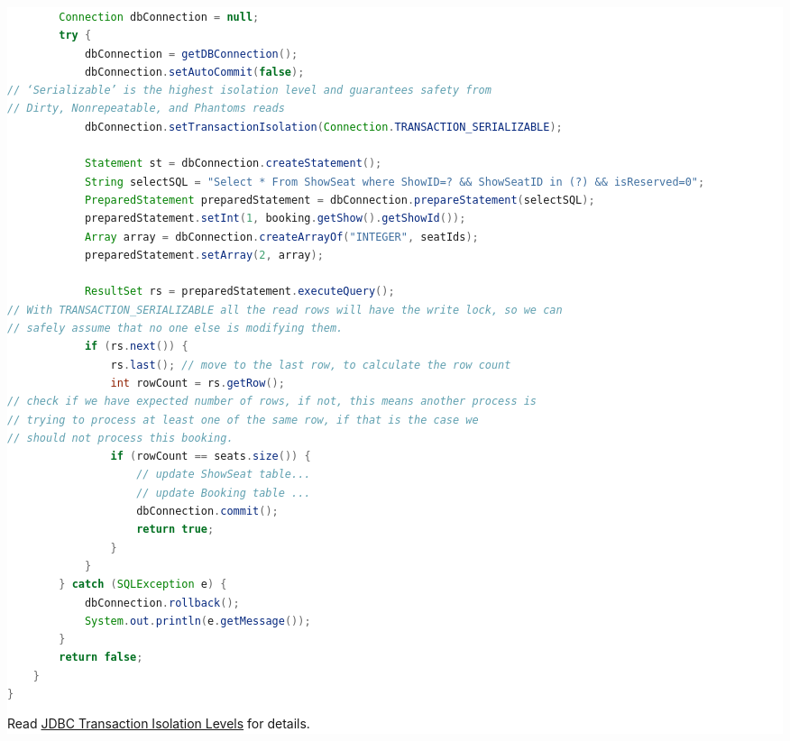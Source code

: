 ```java
        Connection dbConnection = null;
        try {
            dbConnection = getDBConnection();
            dbConnection.setAutoCommit(false);
// ‘Serializable’ is the highest isolation level and guarantees safety from
// Dirty, Nonrepeatable, and Phantoms reads
            dbConnection.setTransactionIsolation(Connection.TRANSACTION_SERIALIZABLE);

            Statement st = dbConnection.createStatement();
            String selectSQL = "Select * From ShowSeat where ShowID=? && ShowSeatID in (?) && isReserved=0";
            PreparedStatement preparedStatement = dbConnection.prepareStatement(selectSQL);
            preparedStatement.setInt(1, booking.getShow().getShowId());
            Array array = dbConnection.createArrayOf("INTEGER", seatIds);
            preparedStatement.setArray(2, array);

            ResultSet rs = preparedStatement.executeQuery();
// With TRANSACTION_SERIALIZABLE all the read rows will have the write lock, so we can
// safely assume that no one else is modifying them.
            if (rs.next()) {
                rs.last(); // move to the last row, to calculate the row count
                int rowCount = rs.getRow();
// check if we have expected number of rows, if not, this means another process is
// trying to process at least one of the same row, if that is the case we
// should not process this booking.
                if (rowCount == seats.size()) {
                    // update ShowSeat table...
                    // update Booking table ...
                    dbConnection.commit();
                    return true;
                }
            }
        } catch (SQLException e) {
            dbConnection.rollback();
            System.out.println(e.getMessage());
        }
        return false;
    }
}
```

Read [JDBC Transaction Isolation Levels](https://docs.microsoft.com/en-us/sql/connect/jdbc/understanding-isolation-levels?view=sql-server-2017)
for details.
